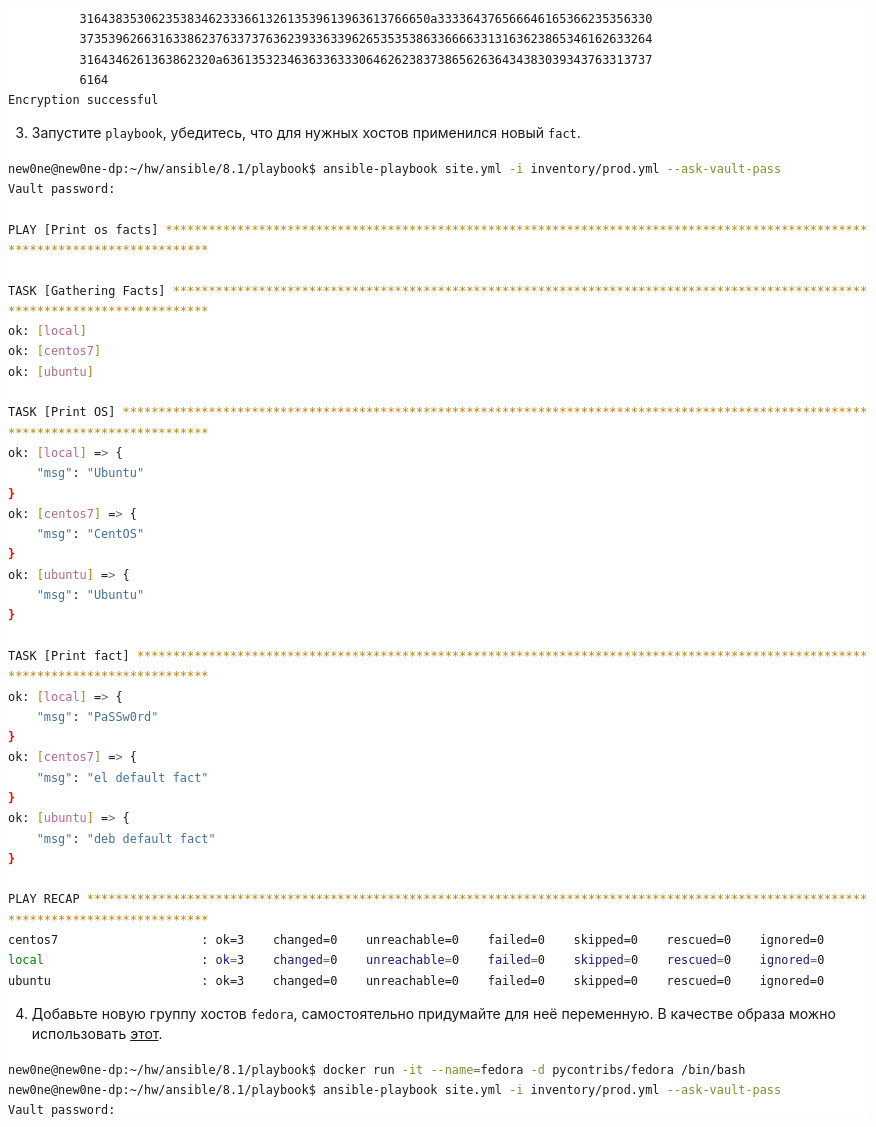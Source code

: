 ```bash
          3164383530623538346233366132613539613963613766650a333364376566646165366235356330
          37353962663163386237633737636239336339626535353863366663313163623865346162633264
          3164346261363862320a636135323463633633306462623837386562636434383039343763313737
          6164
Encryption successful
```
3. Запустите `playbook`, убедитесь, что для нужных хостов применился новый `fact`.
```bash
new0ne@new0ne-dp:~/hw/ansible/8.1/playbook$ ansible-playbook site.yml -i inventory/prod.yml --ask-vault-pass
Vault password:

PLAY [Print os facts] ******************************************************************************************************************************

TASK [Gathering Facts] *****************************************************************************************************************************
ok: [local]
ok: [centos7]
ok: [ubuntu]

TASK [Print OS] ************************************************************************************************************************************
ok: [local] => {
    "msg": "Ubuntu"
}
ok: [centos7] => {
    "msg": "CentOS"
}
ok: [ubuntu] => {
    "msg": "Ubuntu"
}

TASK [Print fact] **********************************************************************************************************************************
ok: [local] => {
    "msg": "PaSSw0rd"
}
ok: [centos7] => {
    "msg": "el default fact"
}
ok: [ubuntu] => {
    "msg": "deb default fact"
}

PLAY RECAP *****************************************************************************************************************************************
centos7                    : ok=3    changed=0    unreachable=0    failed=0    skipped=0    rescued=0    ignored=0
local                      : ok=3    changed=0    unreachable=0    failed=0    skipped=0    rescued=0    ignored=0
ubuntu                     : ok=3    changed=0    unreachable=0    failed=0    skipped=0    rescued=0    ignored=0
```
4. Добавьте новую группу хостов `fedora`, самостоятельно придумайте для неё переменную. В качестве образа можно использовать [этот](https://hub.docker.com/r/pycontribs/fedora).
```bash
new0ne@new0ne-dp:~/hw/ansible/8.1/playbook$ docker run -it --name=fedora -d pycontribs/fedora /bin/bash
new0ne@new0ne-dp:~/hw/ansible/8.1/playbook$ ansible-playbook site.yml -i inventory/prod.yml --ask-vault-pass
Vault password:

```